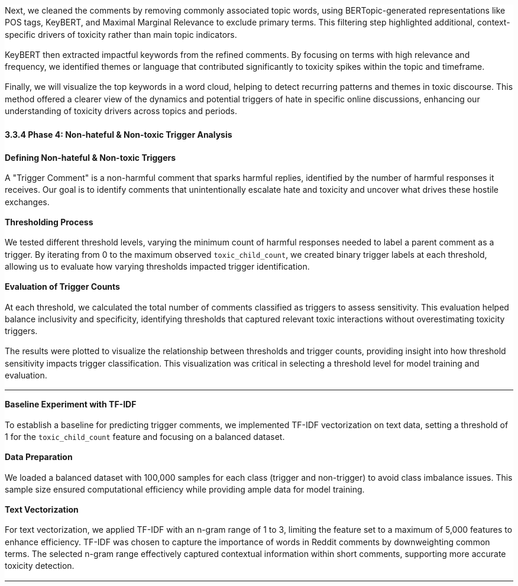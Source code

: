 Next, we cleaned the comments by removing commonly associated topic words, using BERTopic-generated representations like POS tags, KeyBERT, and Maximal Marginal Relevance to exclude primary terms. This filtering step highlighted additional, context-specific drivers of toxicity rather than main topic indicators.

KeyBERT then extracted impactful keywords from the refined comments. By focusing on terms with high relevance and frequency, we identified themes or language that contributed significantly to toxicity spikes within the topic and timeframe.

Finally, we will visualize the top keywords in a word cloud, helping to detect recurring patterns and themes in toxic discourse. This method offered a clearer view of the dynamics and potential triggers of hate in specific online discussions, enhancing our understanding of toxicity drivers across topics and periods.

#### 3.3.4 Phase 4: Non-hateful & Non-toxic Trigger Analysis

**Defining Non-hateful & Non-toxic Triggers**

A "Trigger Comment" is a non-harmful comment that sparks harmful replies, identified by the number of harmful responses it receives. Our goal is to identify comments that unintentionally escalate hate and toxicity and uncover what drives these hostile exchanges.

**Thresholding Process**

We tested different threshold levels, varying the minimum count of harmful responses needed to label a parent comment as a trigger. By iterating from 0 to the maximum observed `toxic_child_count`, we created binary trigger labels at each threshold, allowing us to evaluate how varying thresholds impacted trigger identification.

**Evaluation of Trigger Counts**

At each threshold, we calculated the total number of comments classified as triggers to assess sensitivity. This evaluation helped balance inclusivity and specificity, identifying thresholds that captured relevant toxic interactions without overestimating toxicity triggers.

The results were plotted to visualize the relationship between thresholds and trigger counts, providing insight into how threshold sensitivity impacts trigger classification. This visualization was critical in selecting a threshold level for model training and evaluation.

---

**Baseline Experiment with TF-IDF**

To establish a baseline for predicting trigger comments, we implemented TF-IDF vectorization on text data, setting a threshold of 1 for the `toxic_child_count` feature and focusing on a balanced dataset.

**Data Preparation**

We loaded a balanced dataset with 100,000 samples for each class (trigger and non-trigger) to avoid class imbalance issues. This sample size ensured computational efficiency while providing ample data for model training.

**Text Vectorization**

For text vectorization, we applied TF-IDF with an n-gram range of 1 to 3, limiting the feature set to a maximum of 5,000 features to enhance efficiency. TF-IDF was chosen to capture the importance of words in Reddit comments by downweighting common terms. The selected n-gram range effectively captured contextual information within short comments, supporting more accurate toxicity detection.

---